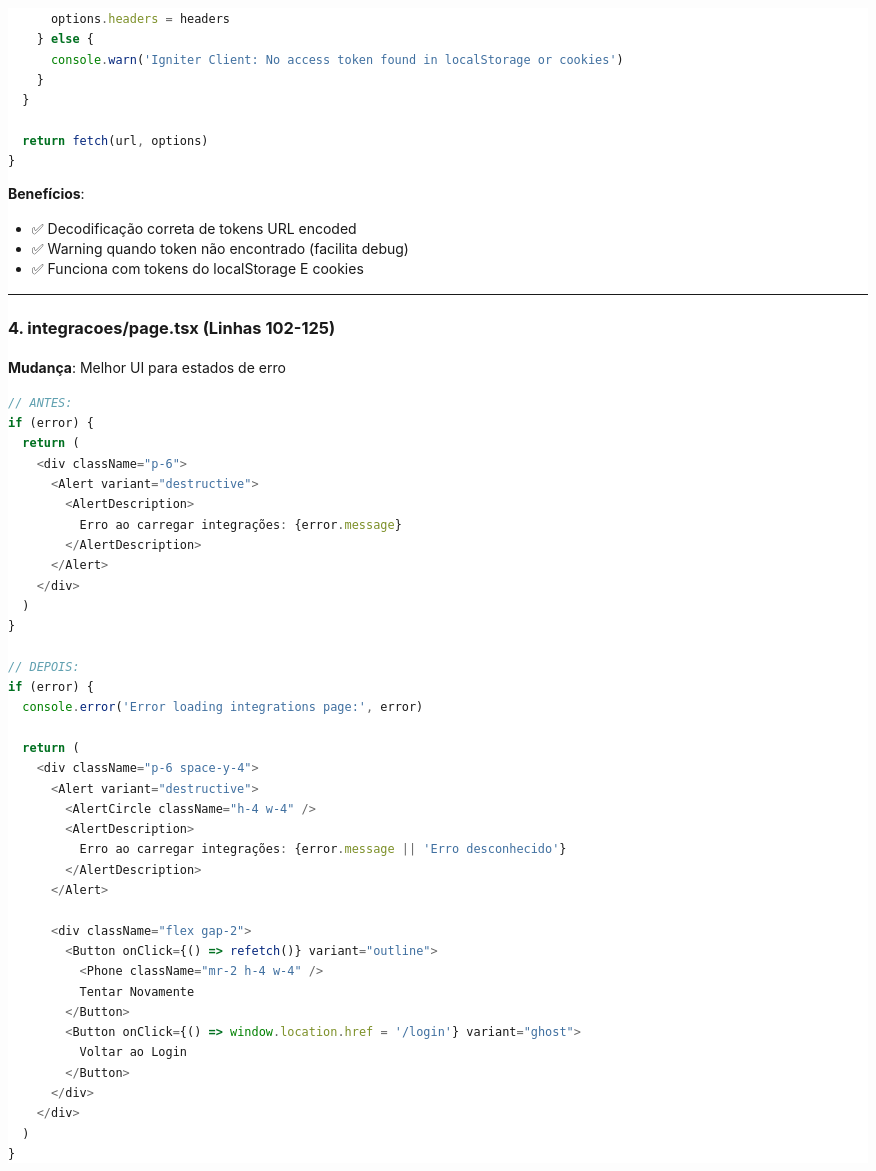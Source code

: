 ```typescript
      options.headers = headers
    } else {
      console.warn('Igniter Client: No access token found in localStorage or cookies')
    }
  }

  return fetch(url, options)
}
```

**Benefícios**:
- ✅ Decodificação correta de tokens URL encoded
- ✅ Warning quando token não encontrado (facilita debug)
- ✅ Funciona com tokens do localStorage E cookies

---

### 4. **integracoes/page.tsx** (Linhas 102-125)

**Mudança**: Melhor UI para estados de erro

```typescript
// ANTES:
if (error) {
  return (
    <div className="p-6">
      <Alert variant="destructive">
        <AlertDescription>
          Erro ao carregar integrações: {error.message}
        </AlertDescription>
      </Alert>
    </div>
  )
}

// DEPOIS:
if (error) {
  console.error('Error loading integrations page:', error)

  return (
    <div className="p-6 space-y-4">
      <Alert variant="destructive">
        <AlertCircle className="h-4 w-4" />
        <AlertDescription>
          Erro ao carregar integrações: {error.message || 'Erro desconhecido'}
        </AlertDescription>
      </Alert>

      <div className="flex gap-2">
        <Button onClick={() => refetch()} variant="outline">
          <Phone className="mr-2 h-4 w-4" />
          Tentar Novamente
        </Button>
        <Button onClick={() => window.location.href = '/login'} variant="ghost">
          Voltar ao Login
        </Button>
      </div>
    </div>
  )
}
```
